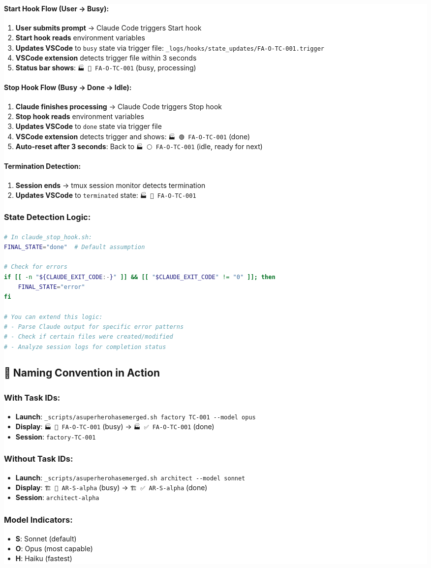 #### Start Hook Flow (User → Busy):
1. **User submits prompt** → Claude Code triggers Start hook
2. **Start hook reads** environment variables 
3. **Updates VSCode** to `busy` state via trigger file: `_logs/hooks/state_updates/FA-O-TC-001.trigger`
4. **VSCode extension** detects trigger file within 3 seconds
5. **Status bar shows**: `🏭 🔵 FA-O-TC-001` (busy, processing)

#### Stop Hook Flow (Busy → Done → Idle):
1. **Claude finishes processing** → Claude Code triggers Stop hook
2. **Stop hook reads** environment variables
3. **Updates VSCode** to `done` state via trigger file
4. **VSCode extension** detects trigger and shows: `🏭 🟢 FA-O-TC-001` (done)
5. **Auto-reset after 3 seconds**: Back to `🏭 ⚪ FA-O-TC-001` (idle, ready for next)

#### Termination Detection:
1. **Session ends** → tmux session monitor detects termination  
2. **Updates VSCode** to `terminated` state: `🏭 🛑 FA-O-TC-001`

### State Detection Logic:

```bash
# In claude_stop_hook.sh:
FINAL_STATE="done"  # Default assumption

# Check for errors
if [[ -n "${CLAUDE_EXIT_CODE:-}" ]] && [[ "$CLAUDE_EXIT_CODE" != "0" ]]; then
    FINAL_STATE="error"
fi

# You can extend this logic:
# - Parse Claude output for specific error patterns
# - Check if certain files were created/modified
# - Analyze session logs for completion status
```

## 🎨 Naming Convention in Action

### With Task IDs:
- **Launch**: `_scripts/asuperherohasemerged.sh factory TC-001 --model opus`
- **Display**: `🏭 🔵 FA-O-TC-001` (busy) → `🏭 ✅ FA-O-TC-001` (done)
- **Session**: `factory-TC-001`

### Without Task IDs:
- **Launch**: `_scripts/asuperherohasemerged.sh architect --model sonnet`  
- **Display**: `🏗️ 🔵 AR-S-alpha` (busy) → `🏗️ ✅ AR-S-alpha` (done)
- **Session**: `architect-alpha`

### Model Indicators:
- **S**: Sonnet (default)
- **O**: Opus (most capable)
- **H**: Haiku (fastest)
